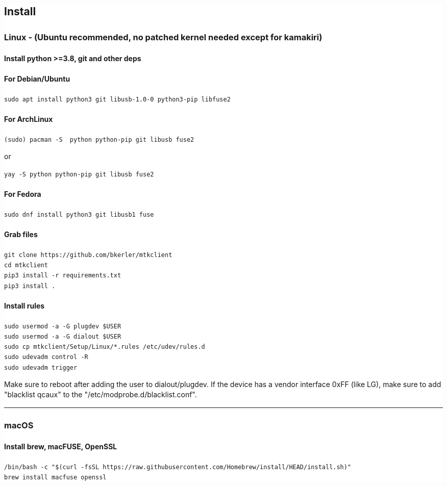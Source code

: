 ## Install

### Linux - (Ubuntu recommended, no patched kernel needed except for kamakiri)

#### Install python >=3.8, git and other deps

#### For Debian/Ubuntu
```
sudo apt install python3 git libusb-1.0-0 python3-pip libfuse2
```
#### For ArchLinux
```
(sudo) pacman -S  python python-pip git libusb fuse2
```
or
```
yay -S python python-pip git libusb fuse2
```

#### For Fedora
```
sudo dnf install python3 git libusb1 fuse
```

#### Grab files 
```
git clone https://github.com/bkerler/mtkclient
cd mtkclient
pip3 install -r requirements.txt
pip3 install .
```

#### Install rules
```
sudo usermod -a -G plugdev $USER
sudo usermod -a -G dialout $USER
sudo cp mtkclient/Setup/Linux/*.rules /etc/udev/rules.d
sudo udevadm control -R
sudo udevadm trigger
```
Make sure to reboot after adding the user to dialout/plugdev. If the device
has a vendor interface 0xFF (like LG), make sure to add "blacklist qcaux" to
the "/etc/modprobe.d/blacklist.conf".

---------------------------------------------------------------------------------------------------------------

### macOS

#### Install brew, macFUSE, OpenSSL

```
/bin/bash -c "$(curl -fsSL https://raw.githubusercontent.com/Homebrew/install/HEAD/install.sh)"
brew install macfuse openssl
```
